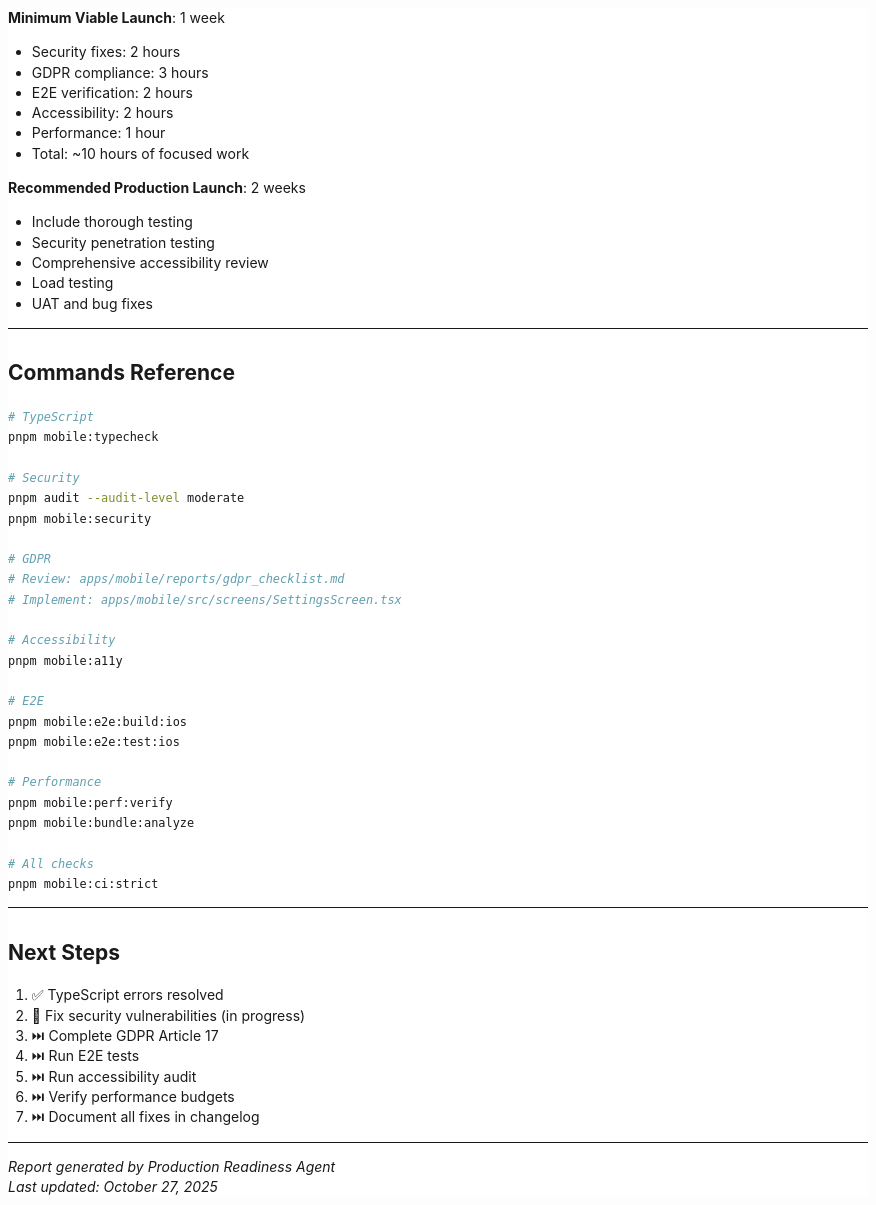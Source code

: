 **Minimum Viable Launch**: 1 week  
- Security fixes: 2 hours
- GDPR compliance: 3 hours
- E2E verification: 2 hours
- Accessibility: 2 hours
- Performance: 1 hour
- Total: ~10 hours of focused work

**Recommended Production Launch**: 2 weeks  
- Include thorough testing
- Security penetration testing
- Comprehensive accessibility review
- Load testing
- UAT and bug fixes

---

## Commands Reference

```bash
# TypeScript
pnpm mobile:typecheck

# Security
pnpm audit --audit-level moderate
pnpm mobile:security

# GDPR
# Review: apps/mobile/reports/gdpr_checklist.md
# Implement: apps/mobile/src/screens/SettingsScreen.tsx

# Accessibility
pnpm mobile:a11y

# E2E
pnpm mobile:e2e:build:ios
pnpm mobile:e2e:test:ios

# Performance
pnpm mobile:perf:verify
pnpm mobile:bundle:analyze

# All checks
pnpm mobile:ci:strict
```

---

## Next Steps

1. ✅ TypeScript errors resolved
2. 🔄 Fix security vulnerabilities (in progress)
3. ⏭️ Complete GDPR Article 17
4. ⏭️ Run E2E tests
5. ⏭️ Run accessibility audit
6. ⏭️ Verify performance budgets
7. ⏭️ Document all fixes in changelog

---

*Report generated by Production Readiness Agent*  
*Last updated: October 27, 2025*


